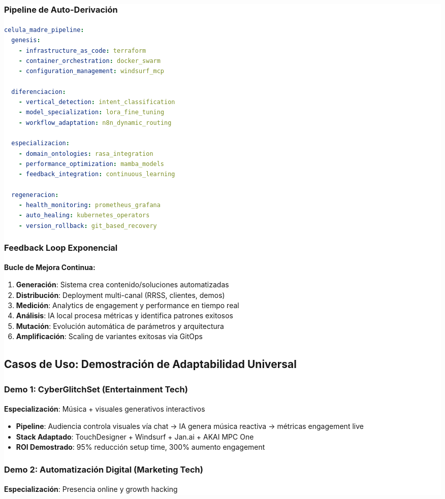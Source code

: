 ### Pipeline de Auto-Derivación

```yaml
celula_madre_pipeline:
  genesis:
    - infrastructure_as_code: terraform
    - container_orchestration: docker_swarm
    - configuration_management: windsurf_mcp
    
  diferenciacion:
    - vertical_detection: intent_classification
    - model_specialization: lora_fine_tuning
    - workflow_adaptation: n8n_dynamic_routing
    
  especializacion:
    - domain_ontologies: rasa_integration
    - performance_optimization: mamba_models
    - feedback_integration: continuous_learning
    
  regeneracion:
    - health_monitoring: prometheus_grafana
    - auto_healing: kubernetes_operators
    - version_rollback: git_based_recovery
```


### Feedback Loop Exponencial

**Bucle de Mejora Continua:**

1. **Generación**: Sistema crea contenido/soluciones automatizadas
2. **Distribución**: Deployment multi-canal (RRSS, clientes, demos)
3. **Medición**: Analytics de engagement y performance en tiempo real
4. **Análisis**: IA local procesa métricas y identifica patrones exitosos
5. **Mutación**: Evolución automática de parámetros y arquitectura
6. **Amplificación**: Scaling de variantes exitosas via GitOps

## Casos de Uso: Demostración de Adaptabilidad Universal

### Demo 1: CyberGlitchSet (Entertainment Tech)

**Especialización**: Música + visuales generativos interactivos

- **Pipeline**: Audiencia controla visuales vía chat → IA genera música reactiva → métricas engagement live
- **Stack Adaptado**: TouchDesigner + Windsurf + Jan.ai + AKAI MPC One
- **ROI Demostrado**: 95% reducción setup time, 300% aumento engagement


### Demo 2: Automatización Digital (Marketing Tech)

**Especialización**: Presencia online y growth hacking
